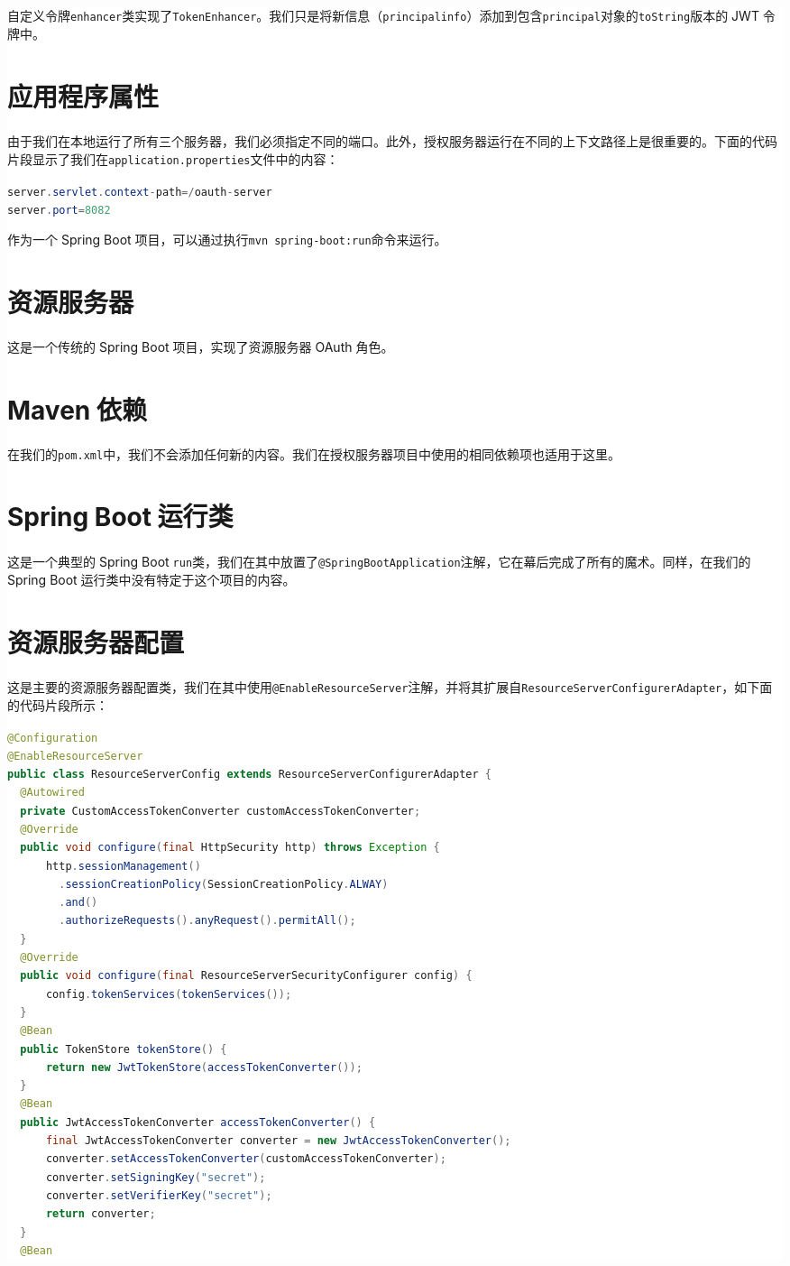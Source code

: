 自定义令牌`enhancer`类实现了`TokenEnhancer`。我们只是将新信息（`principalinfo`）添加到包含`principal`对象的`toString`版本的 JWT 令牌中。

# 应用程序属性

由于我们在本地运行了所有三个服务器，我们必须指定不同的端口。此外，授权服务器运行在不同的上下文路径上是很重要的。下面的代码片段显示了我们在`application.properties`文件中的内容：

```java
server.servlet.context-path=/oauth-server
server.port=8082
```

作为一个 Spring Boot 项目，可以通过执行`mvn spring-boot:run`命令来运行。

# 资源服务器

这是一个传统的 Spring Boot 项目，实现了资源服务器 OAuth 角色。

# Maven 依赖

在我们的`pom.xml`中，我们不会添加任何新的内容。我们在授权服务器项目中使用的相同依赖项也适用于这里。

# Spring Boot 运行类

这是一个典型的 Spring Boot `run`类，我们在其中放置了`@SpringBootApplication`注解，它在幕后完成了所有的魔术。同样，在我们的 Spring Boot 运行类中没有特定于这个项目的内容。

# 资源服务器配置

这是主要的资源服务器配置类，我们在其中使用`@EnableResourceServer`注解，并将其扩展自`ResourceServerConfigurerAdapter`，如下面的代码片段所示：

```java
@Configuration
@EnableResourceServer
public class ResourceServerConfig extends ResourceServerConfigurerAdapter {
  @Autowired
  private CustomAccessTokenConverter customAccessTokenConverter;
  @Override
  public void configure(final HttpSecurity http) throws Exception {
      http.sessionManagement()
        .sessionCreationPolicy(SessionCreationPolicy.ALWAY)
        .and()
        .authorizeRequests().anyRequest().permitAll();
  }
  @Override
  public void configure(final ResourceServerSecurityConfigurer config) {
      config.tokenServices(tokenServices());
  }
  @Bean
  public TokenStore tokenStore() {
      return new JwtTokenStore(accessTokenConverter());
  }
  @Bean
  public JwtAccessTokenConverter accessTokenConverter() {
      final JwtAccessTokenConverter converter = new JwtAccessTokenConverter();
      converter.setAccessTokenConverter(customAccessTokenConverter);
      converter.setSigningKey("secret");
      converter.setVerifierKey("secret");
      return converter;
  }
  @Bean
```